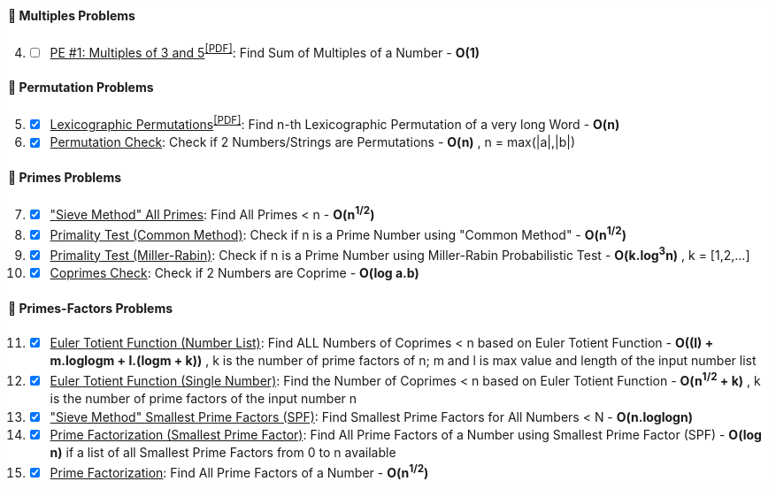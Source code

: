 #### :green_book: Multiples Problems
4. - [ ] [PE #1: Multiples of 3 and 5](https://github.com/leduckhai/Awesome-Competitive-Programming/blob/main/Mathematics/Multiples_of_3_and_5.ipynb)<sup>[[PDF]](https://github.com/leduckhai/Awesome-Competitive-Programming/blob/main/Data%20Bank/Multiples_of_3_and_5.pdf)</sup>: Find Sum of Multiples of a Number - **O(1)**

#### :notebook: Permutation Problems
5. - [x] [Lexicographic Permutations](https://github.com/leduckhai/Awesome-Competitive-Programming/blob/main/Mathematics/Lexicographic_Permutations.ipynb)<sup>[[PDF]](https://github.com/leduckhai/Awesome-Competitive-Programming/blob/main/Data%20Bank/Lexicographic_Permutations.pdf)</sup>: Find n-th Lexicographic Permutation of a very long Word - **O(n)**

6. - [x] [Permutation Check](https://github.com/leduckhai/Awesome-Competitive-Programming/blob/main/Mathematics/arePermutations.ipynb): Check if 2 Numbers/Strings are Permutations - **O(n)** , n = max(|a|,|b|)

#### :orange_book: Primes Problems
7. - [x] ["Sieve Method" All Primes](https://github.com/leduckhai/Awesome-Competitive-Programming/blob/main/Mathematics/Sieve_All_Primes.ipynb): Find All Primes < n - **O(n<sup>1/2</sup>)**

8. - [x] [Primality Test (Common Method)](https://github.com/leduckhai/Awesome-Competitive-Programming/blob/main/Mathematics/isPrime.ipynb): Check if n is a Prime Number using "Common Method" - **O(n<sup>1/2</sup>)**

9. - [x] [Primality Test (Miller-Rabin)](https://github.com/leduckhai/Awesome-Competitive-Programming/blob/main/Mathematics/isPrime_Miller_Rabin.ipynb): Check if n is a Prime Number using Miller-Rabin Probabilistic Test - **O(k.log<sup>3</sup>n)** , k = \[1,2,...]

10. - [x] [Coprimes Check](https://github.com/leduckhai/Awesome-Competitive-Programming/blob/main/Mathematics/areCoprimes.ipynb): Check if 2 Numbers are Coprime - **O(log a.b)**

#### :notebook_with_decorative_cover: Primes-Factors Problems
11. - [x] [Euler Totient Function (Number List)](https://github.com/leduckhai/Awesome-Competitive-Programming/blob/main/Mathematics/Euler_Totient_NumList.ipynb): Find ALL Numbers of Coprimes < n based on Euler Totient Function - **O((l) + m.loglogm + l.(logm + k))** , k is the number of prime factors of n; m and l is max value and length of the input number list
      
12. - [x] [Euler Totient Function (Single Number)](https://github.com/leduckhai/Awesome-Competitive-Programming/blob/main/Mathematics/Euler_Totient_SingleNum.ipynb): Find the Number of Coprimes < n based on Euler Totient Function - **O(n<sup>1/2</sup> + k)** , k is the number of prime factors of the input number n

13. - [x] ["Sieve Method" Smallest Prime Factors (SPF)](https://github.com/leduckhai/Awesome-Competitive-Programming/blob/main/Mathematics/Sieve_SPF.ipynb): Find Smallest Prime Factors for All Numbers < N - **O(n.loglogn)** 
 
14. - [x] [Prime Factorization (Smallest Prime Factor)](https://github.com/leduckhai/Awesome-Competitive-Programming/blob/main/Mathematics/PrimeFactorization_SPF.ipynb): Find All Prime Factors of a Number using Smallest Prime Factor (SPF) - **O(log n)** if a list of all Smallest Prime Factors from 0 to n available

15. - [x] [Prime Factorization](https://github.com/leduckhai/Awesome-Competitive-Programming/blob/main/Mathematics/PrimeFactorization.ipynb): Find All Prime Factors of a Number - **O(n<sup>1/2</sup>)**
